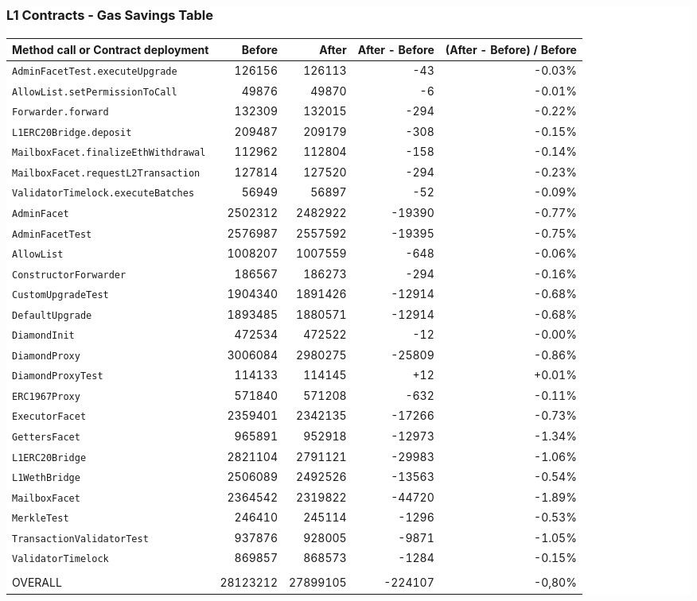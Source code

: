 
### L1 Contracts - Gas Savings Table
| Method call or Contract deployment   |   Before |    After | After - Before | (After - Before) / Before |
|:-------------------------------------|---------:|---------:|---------------:|--------------------------:|
| `AdminFacetTest.executeUpgrade`      |   126156 |   126113 |            -43 |                    -0.03% |
| `AllowList.setPermissionToCall`      |    49876 |    49870 |             -6 |                    -0.01% |
| `Forwarder.forward`                  |   132309 |   132015 |           -294 |                    -0.22% |
| `L1ERC20Bridge.deposit`              |   209487 |   209179 |           -308 |                    -0.15% |
| `MailboxFacet.finalizeEthWithdrawal` |   112962 |   112804 |           -158 |                    -0.14% |
| `MailboxFacet.requestL2Transaction`  |   127814 |   127520 |           -294 |                    -0.23% |
| `ValidatorTimelock.executeBatches`   |    56949 |    56897 |            -52 |                    -0.09% |
| `AdminFacet`                         |  2502312 |  2482922 |         -19390 |                    -0.77% |
| `AdminFacetTest`                     |  2576987 |  2557592 |         -19395 |                    -0.75% |
| `AllowList`                          |  1008207 |  1007559 |           -648 |                    -0.06% |
| `ConstructorForwarder`               |   186567 |   186273 |           -294 |                    -0.16% |
| `CustomUpgradeTest`                  |  1904340 |  1891426 |         -12914 |                    -0.68% |
| `DefaultUpgrade`                     |  1893485 |  1880571 |         -12914 |                    -0.68% |
| `DiamondInit`                        |   472534 |   472522 |            -12 |                    -0.00% |
| `DiamondProxy`                       |  3006084 |  2980275 |         -25809 |                    -0.86% |
| `DiamondProxyTest`                   |   114133 |   114145 |            +12 |                    +0.01% |
| `ERC1967Proxy`                       |   571840 |   571208 |           -632 |                    -0.11% |
| `ExecutorFacet`                      |  2359401 |  2342135 |         -17266 |                    -0.73% |
| `GettersFacet`                       |   965891 |   952918 |         -12973 |                    -1.34% |
| `L1ERC20Bridge`                      |  2821104 |  2791121 |         -29983 |                    -1.06% |
| `L1WethBridge`                       |  2506089 |  2492526 |         -13563 |                    -0.54% |
| `MailboxFacet`                       |  2364542 |  2319822 |         -44720 |                    -1.89% |
| `MerkleTest`                         |   246410 |   245114 |          -1296 |                    -0.53% |
| `TransactionValidatorTest`           |   937876 |   928005 |          -9871 |                    -1.05% |
| `ValidatorTimelock`                  |   869857 |   868573 |          -1284 |                    -0.15% |
|                                      |          |          |                |                           |
| OVERALL                              | 28123212 | 27899105 |        -224107 |                    -0,80% |
